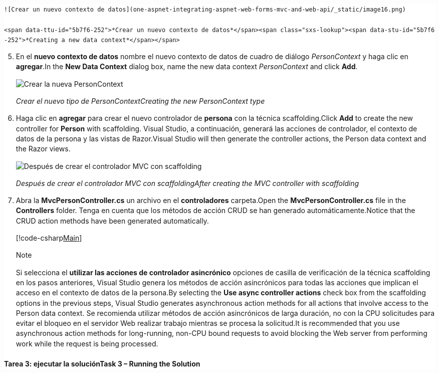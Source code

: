     ![Crear un nuevo contexto de datos](one-aspnet-integrating-aspnet-web-forms-mvc-and-web-api/_static/image16.png)

    <span data-ttu-id="5b7f6-252">*Crear un nuevo contexto de datos*</span><span class="sxs-lookup"><span data-stu-id="5b7f6-252">*Creating a new data context*</span></span>
5. <span data-ttu-id="5b7f6-253">En el **nuevo contexto de datos** nombre el nuevo contexto de datos de cuadro de diálogo *PersonContext* y haga clic en **agregar**.</span><span class="sxs-lookup"><span data-stu-id="5b7f6-253">In the **New Data Context** dialog box, name the new data context *PersonContext* and click **Add**.</span></span>

    ![Crear la nueva PersonContext](one-aspnet-integrating-aspnet-web-forms-mvc-and-web-api/_static/image17.png)

    <span data-ttu-id="5b7f6-255">*Crear el nuevo tipo de PersonContext*</span><span class="sxs-lookup"><span data-stu-id="5b7f6-255">*Creating the new PersonContext type*</span></span>
6. <span data-ttu-id="5b7f6-256">Haga clic en **agregar** para crear el nuevo controlador de **persona** con la técnica scaffolding.</span><span class="sxs-lookup"><span data-stu-id="5b7f6-256">Click **Add** to create the new controller for **Person** with scaffolding.</span></span> <span data-ttu-id="5b7f6-257">Visual Studio, a continuación, generará las acciones de controlador, el contexto de datos de la persona y las vistas de Razor.</span><span class="sxs-lookup"><span data-stu-id="5b7f6-257">Visual Studio will then generate the controller actions, the Person data context and the Razor views.</span></span>

    ![Después de crear el controlador MVC con scaffolding](one-aspnet-integrating-aspnet-web-forms-mvc-and-web-api/_static/image18.png)

    <span data-ttu-id="5b7f6-259">*Después de crear el controlador MVC con scaffolding*</span><span class="sxs-lookup"><span data-stu-id="5b7f6-259">*After creating the MVC controller with scaffolding*</span></span>
7. <span data-ttu-id="5b7f6-260">Abra la **MvcPersonController.cs** un archivo en el **controladores** carpeta.</span><span class="sxs-lookup"><span data-stu-id="5b7f6-260">Open the **MvcPersonController.cs** file in the **Controllers** folder.</span></span> <span data-ttu-id="5b7f6-261">Tenga en cuenta que los métodos de acción CRUD se han generado automáticamente.</span><span class="sxs-lookup"><span data-stu-id="5b7f6-261">Notice that the CRUD action methods have been generated automatically.</span></span>

    [!code-csharp[Main](one-aspnet-integrating-aspnet-web-forms-mvc-and-web-api/samples/sample4.cs)]

    > [!NOTE]
    > <span data-ttu-id="5b7f6-262">Si selecciona el **utilizar las acciones de controlador asincrónico** opciones de casilla de verificación de la técnica scaffolding en los pasos anteriores, Visual Studio genera los métodos de acción asincrónicos para todas las acciones que implican el acceso en el contexto de datos de la persona.</span><span class="sxs-lookup"><span data-stu-id="5b7f6-262">By selecting the **Use async controller actions** check box from the scaffolding options in the previous steps, Visual Studio generates asynchronous action methods for all actions that involve access to the Person data context.</span></span> <span data-ttu-id="5b7f6-263">Se recomienda utilizar métodos de acción asincrónicos de larga duración, no con la CPU solicitudes para evitar el bloqueo en el servidor Web realizar trabajo mientras se procesa la solicitud.</span><span class="sxs-lookup"><span data-stu-id="5b7f6-263">It is recommended that you use asynchronous action methods for long-running, non-CPU bound requests to avoid blocking the Web server from performing work while the request is being processed.</span></span>

<a id="Ex2Task3"></a>
#### <a name="task-3--running-the-solution"></a><span data-ttu-id="5b7f6-264">Tarea 3: ejecutar la solución</span><span class="sxs-lookup"><span data-stu-id="5b7f6-264">Task 3 – Running the Solution</span></span>
